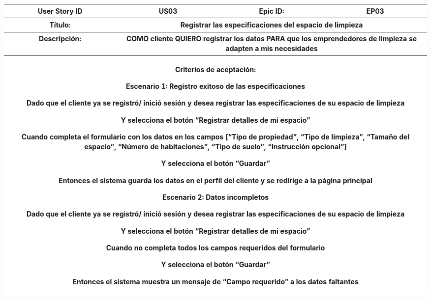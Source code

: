 <table>
<colgroup>
<col style="width: 26%" />
<col style="width: 24%" />
<col style="width: 24%" />
<col style="width: 24%" />
</colgroup>
<thead>
<tr class="header">
<th><strong>User Story ID</strong></th>
<th>US03</th>
<th><strong>Epic ID:</strong></th>
<th>EP03</th>
</tr>
<tr class="odd">
<th><strong>Título:</strong></th>
<th colspan="3">Registrar las especificaciones del espacio de
limpieza</th>
</tr>
<tr class="header">
<th><strong>Descripción:</strong></th>
<th colspan="3"><strong>COMO</strong> cliente <strong>QUIERO</strong>
registrar los datos <strong>PARA</strong> que los emprendedores de
limpieza se adapten a mis necesidades</th>
</tr>
<tr class="odd">
<th colspan="4"><p><strong>Criterios de aceptación:</strong></p>
<p><strong>Escenario 1:</strong> Registro exitoso de las
especificaciones</p>
<p><strong>Dado que</strong> el cliente ya se registró/ inició sesión y
desea registrar las especificaciones de su espacio de limpieza</p>
<p>Y selecciona el botón “Registrar detalles de mi espacio”</p>
<p><strong>Cuando</strong> completa el formulario con los datos en los
campos [“Tipo de propiedad”, “Tipo de limpieza”, “Tamaño del espacio”,
“Número de habitaciones”, “Tipo de suelo”, “Instrucción opcional”]</p>
<p>Y selecciona el botón “Guardar”</p>
<p><strong>Entonces</strong> el sistema guarda los datos en el perfil
del cliente y se redirige a la página principal</p>
<p><strong>Escenario 2:</strong> Datos incompletos</p>
<p><strong>Dado que</strong> el cliente ya se registró/ inició sesión y
desea registrar las especificaciones de su espacio de limpieza</p>
<p>Y selecciona el botón “Registrar detalles de mi espacio”</p>
<p><strong>Cuando</strong> no completa todos los campos requeridos del
formulario</p>
<p>Y selecciona el botón “Guardar”</p>
<p><strong>Entonces</strong> el sistema muestra un mensaje de “Campo
requerido” a los datos faltantes</p></th>
</tr>
</thead>
<tbody>
</tbody>
</table>
